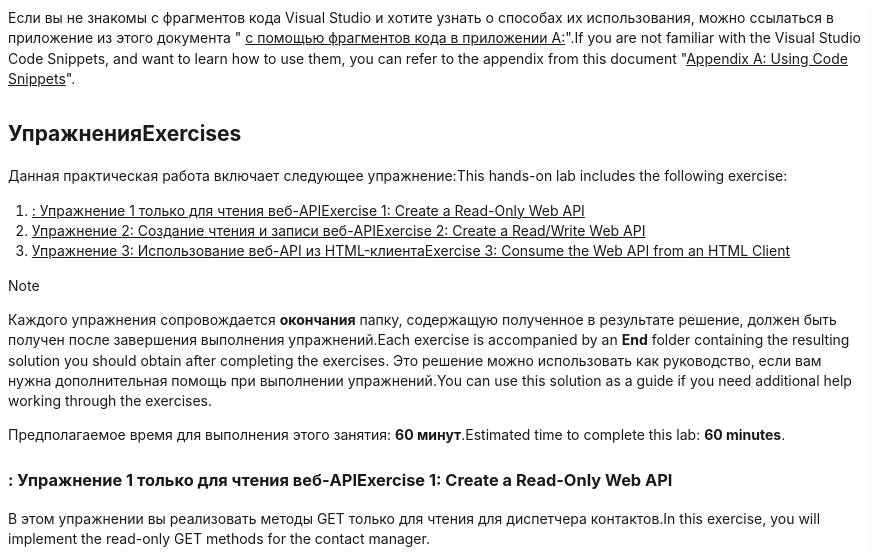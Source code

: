 <span data-ttu-id="b18da-134">Если вы не знакомы с фрагментов кода Visual Studio и хотите узнать о способах их использования, можно ссылаться в приложение из этого документа &quot; [с помощью фрагментов кода в приложении A:](#AppendixA)&quot;.</span><span class="sxs-lookup"><span data-stu-id="b18da-134">If you are not familiar with the Visual Studio Code Snippets, and want to learn how to use them, you can refer to the appendix from this document &quot;[Appendix A: Using Code Snippets](#AppendixA)&quot;.</span></span>

<a id="Exercises"></a>
## <a name="exercises"></a><span data-ttu-id="b18da-135">Упражнения</span><span class="sxs-lookup"><span data-stu-id="b18da-135">Exercises</span></span>

<span data-ttu-id="b18da-136">Данная практическая работа включает следующее упражнение:</span><span class="sxs-lookup"><span data-stu-id="b18da-136">This hands-on lab includes the following exercise:</span></span>

1. [<span data-ttu-id="b18da-137">: Упражнение 1 только для чтения веб-API</span><span class="sxs-lookup"><span data-stu-id="b18da-137">Exercise 1: Create a Read-Only Web API</span></span>](#Exercise1)
2. [<span data-ttu-id="b18da-138">Упражнение 2: Создание чтения и записи веб-API</span><span class="sxs-lookup"><span data-stu-id="b18da-138">Exercise 2: Create a Read/Write Web API</span></span>](#Exercise2)
3. [<span data-ttu-id="b18da-139">Упражнение 3: Использование веб-API из HTML-клиента</span><span class="sxs-lookup"><span data-stu-id="b18da-139">Exercise 3: Consume the Web API from an HTML Client</span></span>](#Exercise3)

> [!NOTE]
> <span data-ttu-id="b18da-140">Каждого упражнения сопровождается **окончания** папку, содержащую полученное в результате решение, должен быть получен после завершения выполнения упражнений.</span><span class="sxs-lookup"><span data-stu-id="b18da-140">Each exercise is accompanied by an **End** folder containing the resulting solution you should obtain after completing the exercises.</span></span> <span data-ttu-id="b18da-141">Это решение можно использовать как руководство, если вам нужна дополнительная помощь при выполнении упражнений.</span><span class="sxs-lookup"><span data-stu-id="b18da-141">You can use this solution as a guide if you need additional help working through the exercises.</span></span>


<span data-ttu-id="b18da-142">Предполагаемое время для выполнения этого занятия: **60 минут**.</span><span class="sxs-lookup"><span data-stu-id="b18da-142">Estimated time to complete this lab: **60 minutes**.</span></span>

<a id="Exercise1"></a>

<a id="Exercise_1_Create_a_Read-Only_Web_API"></a>
### <a name="exercise-1-create-a-read-only-web-api"></a><span data-ttu-id="b18da-143">: Упражнение 1 только для чтения веб-API</span><span class="sxs-lookup"><span data-stu-id="b18da-143">Exercise 1: Create a Read-Only Web API</span></span>

<span data-ttu-id="b18da-144">В этом упражнении вы реализовать методы GET только для чтения для диспетчера контактов.</span><span class="sxs-lookup"><span data-stu-id="b18da-144">In this exercise, you will implement the read-only GET methods for the contact manager.</span></span>
